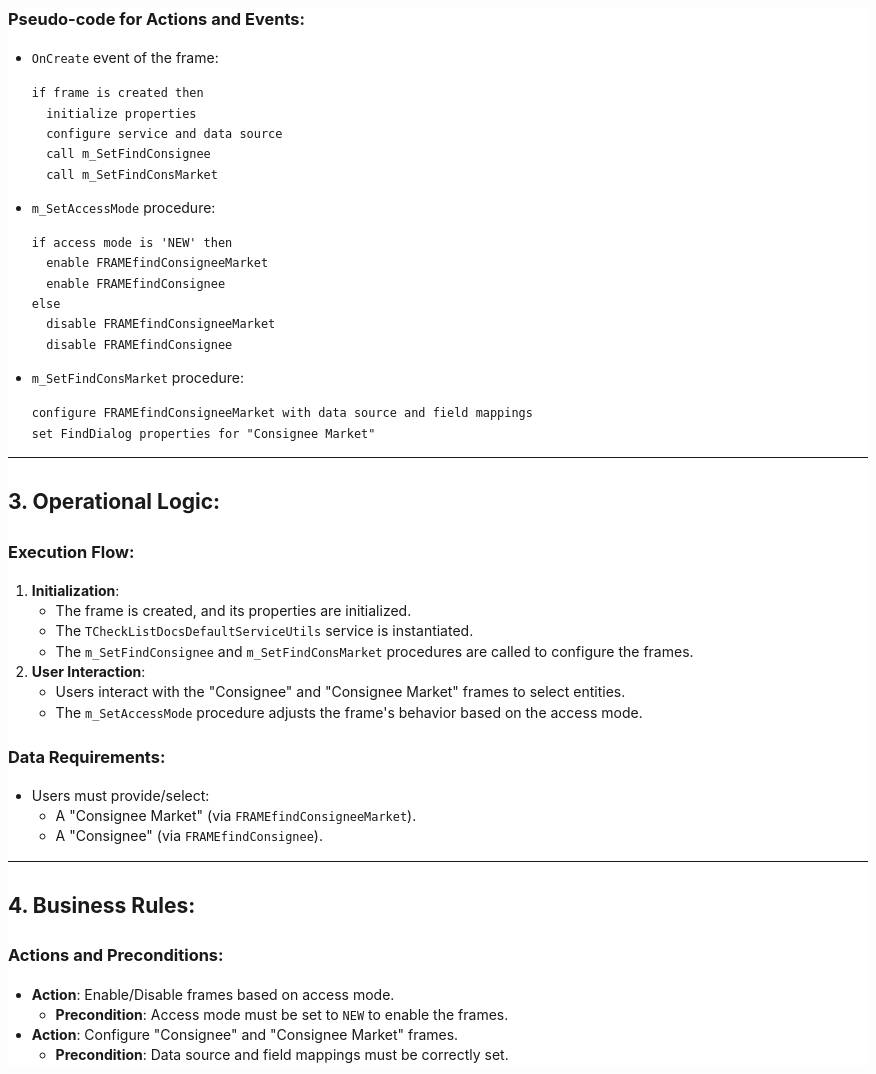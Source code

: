 ### Pseudo-code for Actions and Events:
- `OnCreate` event of the frame:
  ```
  if frame is created then
    initialize properties
    configure service and data source
    call m_SetFindConsignee
    call m_SetFindConsMarket
  ```
- `m_SetAccessMode` procedure:
  ```
  if access mode is 'NEW' then
    enable FRAMEfindConsigneeMarket
    enable FRAMEfindConsignee
  else
    disable FRAMEfindConsigneeMarket
    disable FRAMEfindConsignee
  ```
- `m_SetFindConsMarket` procedure:
  ```
  configure FRAMEfindConsigneeMarket with data source and field mappings
  set FindDialog properties for "Consignee Market"
  ```

---

## 3. Operational Logic:

### Execution Flow:
1. **Initialization**:
   - The frame is created, and its properties are initialized.
   - The `TCheckListDocsDefaultServiceUtils` service is instantiated.
   - The `m_SetFindConsignee` and `m_SetFindConsMarket` procedures are called to configure the frames.
2. **User Interaction**:
   - Users interact with the "Consignee" and "Consignee Market" frames to select entities.
   - The `m_SetAccessMode` procedure adjusts the frame's behavior based on the access mode.

### Data Requirements:
- Users must provide/select:
  - A "Consignee Market" (via `FRAMEfindConsigneeMarket`).
  - A "Consignee" (via `FRAMEfindConsignee`).

---

## 4. Business Rules:

### Actions and Preconditions:
- **Action**: Enable/Disable frames based on access mode.
  - **Precondition**: Access mode must be set to `NEW` to enable the frames.
- **Action**: Configure "Consignee" and "Consignee Market" frames.
  - **Precondition**: Data source and field mappings must be correctly set.
